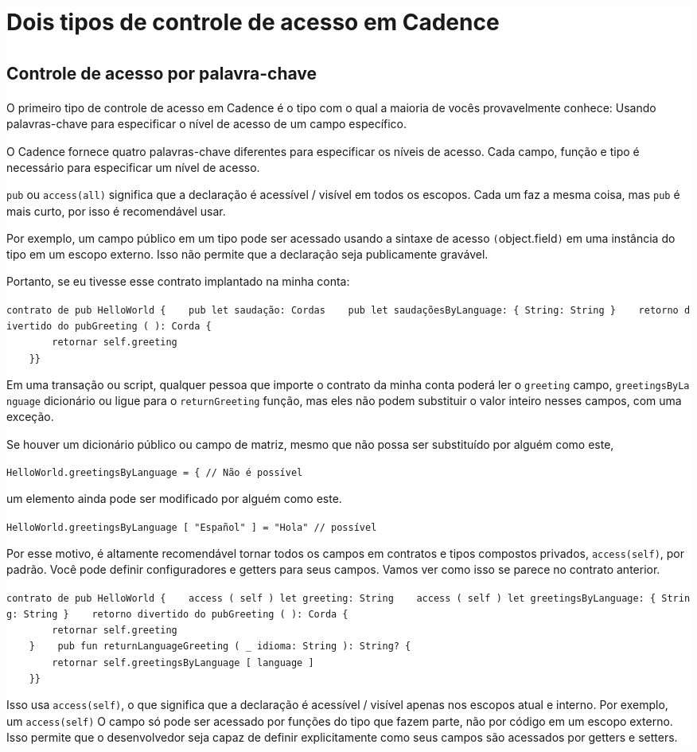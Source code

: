 # **Dois tipos de controle de acesso em Cadence**

## **Controle de acesso por palavra-chave**

O primeiro tipo de controle de acesso em Cadence é o tipo com o qual a maioria de vocês provavelmente conhece: Usando palavras-chave para especificar o nível de acesso de um campo específico.

O Cadence fornece quatro palavras-chave diferentes para especificar os níveis de acesso. Cada campo, função e tipo é necessário para especificar um nível de acesso.

`pub` ou `access(all)` significa que a declaração é acessível / visível em todos os escopos. Cada um faz a mesma coisa, mas `pub` é mais curto, por isso é recomendável usar.

Por exemplo, um campo público em um tipo pode ser acessado usando a sintaxe de acesso `(`object.field`)` em uma instância do tipo em um escopo externo. Isso não permite que a declaração seja publicamente gravável.

Portanto, se eu tivesse esse contrato implantado na minha conta:

```
contrato de pub HelloWorld {    pub let saudação: Cordas    pub let saudaçõesByLanguage: { String: String }    retorno divertido do pubGreeting ( ): Corda {
        retornar self.greeting
    }}
```

Em uma transação ou script, qualquer pessoa que importe o contrato da minha conta poderá ler o `greeting` campo, `greetingsByLanguage` dicionário ou ligue para o `returnGreeting` função, mas eles não podem substituir o valor inteiro nesses campos, com uma exceção.

Se houver um dicionário público ou campo de matriz, mesmo que não possa ser substituído por alguém como este,

```
HelloWorld.greetingsByLanguage = { // Não é possível
```

um elemento ainda pode ser modificado por alguém como este.

```
HelloWorld.greetingsByLanguage [ "Español" ] = "Hola" // possível
```

Por esse motivo, é altamente recomendável tornar todos os campos em contratos e tipos compostos privados, `access(self)`, por padrão. Você pode definir configuradores e getters para seus campos. Vamos ver como isso se parece no contrato anterior.

```
contrato de pub HelloWorld {    access ( self ) let greeting: String    access ( self ) let greetingsByLanguage: { String: String }    retorno divertido do pubGreeting ( ): Corda {
        retornar self.greeting
    }    pub fun returnLanguageGreeting ( _ idioma: String ): String? {
        retornar self.greetingsByLanguage [ language ]
    }}
```

Isso usa `access(self)`, o que significa que a declaração é acessível / visível apenas nos escopos atual e interno. Por exemplo, um `access(self)` O campo só pode ser acessado por funções do tipo que fazem parte, não por código em um escopo externo. Isso permite que o desenvolvedor seja capaz de definir explicitamente como seus campos são acessados por getters e setters.

